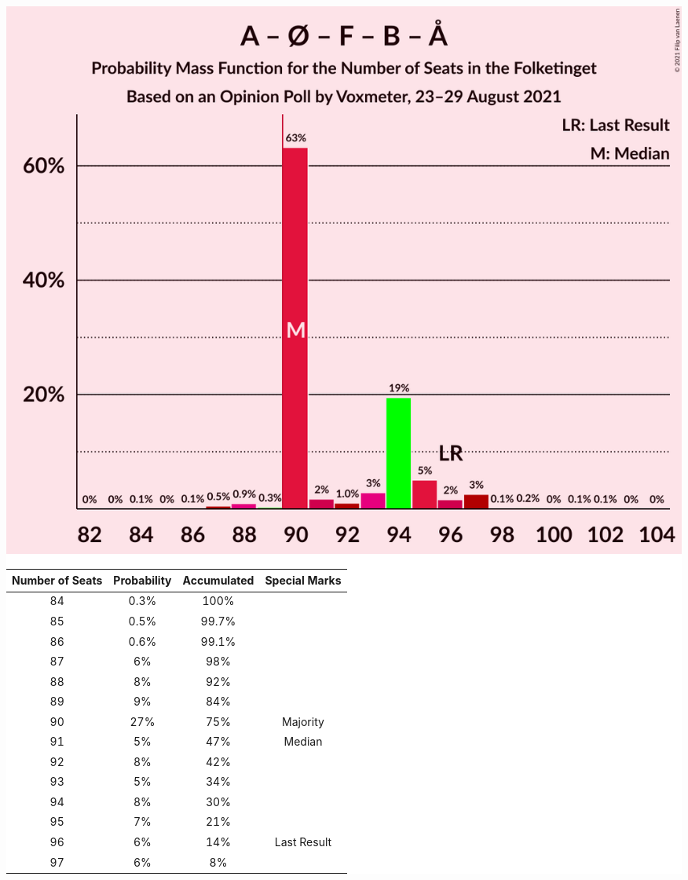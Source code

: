 ![Graph with seats probability mass function not yet produced](2021-08-29-Voxmeter-coalitions-seats-pmf-a–ø–f–b–å.png "Seats Probability Mass Function")

| Number of Seats | Probability | Accumulated | Special Marks |
|:---------------:|:-----------:|:-----------:|:-------------:|
| 84 | 0.3% | 100% |  |
| 85 | 0.5% | 99.7% |  |
| 86 | 0.6% | 99.1% |  |
| 87 | 6% | 98% |  |
| 88 | 8% | 92% |  |
| 89 | 9% | 84% |  |
| 90 | 27% | 75% | Majority |
| 91 | 5% | 47% | Median |
| 92 | 8% | 42% |  |
| 93 | 5% | 34% |  |
| 94 | 8% | 30% |  |
| 95 | 7% | 21% |  |
| 96 | 6% | 14% | Last Result |
| 97 | 6% | 8% |  |